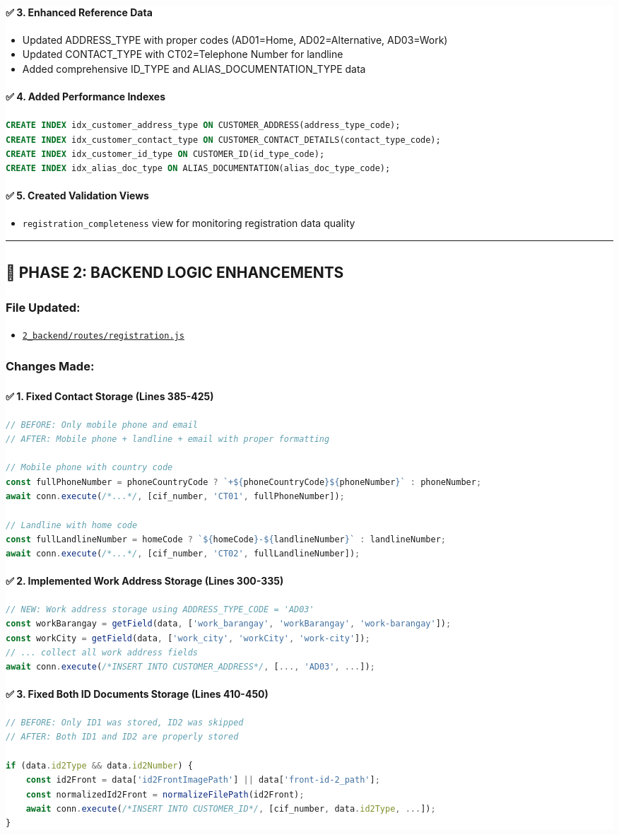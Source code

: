 #### ✅ **3. Enhanced Reference Data**
- Updated ADDRESS_TYPE with proper codes (AD01=Home, AD02=Alternative, AD03=Work)
- Updated CONTACT_TYPE with CT02=Telephone Number for landline
- Added comprehensive ID_TYPE and ALIAS_DOCUMENTATION_TYPE data

#### ✅ **4. Added Performance Indexes**
```sql
CREATE INDEX idx_customer_address_type ON CUSTOMER_ADDRESS(address_type_code);
CREATE INDEX idx_customer_contact_type ON CUSTOMER_CONTACT_DETAILS(contact_type_code);
CREATE INDEX idx_customer_id_type ON CUSTOMER_ID(id_type_code);
CREATE INDEX idx_alias_doc_type ON ALIAS_DOCUMENTATION(alias_doc_type_code);
```

#### ✅ **5. Created Validation Views**
- `registration_completeness` view for monitoring registration data quality

---

## 🔧 PHASE 2: BACKEND LOGIC ENHANCEMENTS

### **File Updated:**
- [`2_backend/routes/registration.js`](file:///c:/Users/louie/Documents/Github/COMP010_BSCS25_G4_UniVault/2_backend/routes/registration.js)

### **Changes Made:**

#### ✅ **1. Fixed Contact Storage (Lines 385-425)**
```javascript
// BEFORE: Only mobile phone and email
// AFTER: Mobile phone + landline + email with proper formatting

// Mobile phone with country code
const fullPhoneNumber = phoneCountryCode ? `+${phoneCountryCode}${phoneNumber}` : phoneNumber;
await conn.execute(/*...*/, [cif_number, 'CT01', fullPhoneNumber]);

// Landline with home code  
const fullLandlineNumber = homeCode ? `${homeCode}-${landlineNumber}` : landlineNumber;
await conn.execute(/*...*/, [cif_number, 'CT02', fullLandlineNumber]);
```

#### ✅ **2. Implemented Work Address Storage (Lines 300-335)**
```javascript
// NEW: Work address storage using ADDRESS_TYPE_CODE = 'AD03'
const workBarangay = getField(data, ['work_barangay', 'workBarangay', 'work-barangay']);
const workCity = getField(data, ['work_city', 'workCity', 'work-city']);
// ... collect all work address fields
await conn.execute(/*INSERT INTO CUSTOMER_ADDRESS*/, [..., 'AD03', ...]);
```

#### ✅ **3. Fixed Both ID Documents Storage (Lines 410-450)**
```javascript
// BEFORE: Only ID1 was stored, ID2 was skipped
// AFTER: Both ID1 and ID2 are properly stored

if (data.id2Type && data.id2Number) {
    const id2Front = data['id2FrontImagePath'] || data['front-id-2_path'];
    const normalizedId2Front = normalizeFilePath(id2Front);
    await conn.execute(/*INSERT INTO CUSTOMER_ID*/, [cif_number, data.id2Type, ...]);
}
```
